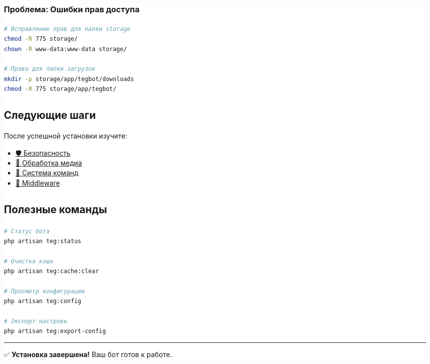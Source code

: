 ### Проблема: Ошибки прав доступа

```bash
# Исправление прав для папки storage
chmod -R 775 storage/
chown -R www-data:www-data storage/

# Права для папки загрузок
mkdir -p storage/app/tegbot/downloads
chmod -R 775 storage/app/tegbot/
```

## Следующие шаги

После успешной установки изучите:

- [🛡️ Безопасность](security.md)
- [📱 Обработка медиа](media.md)
- [🎯 Система команд](commands.md)
- [🔄 Middleware](middleware.md)

## Полезные команды

```bash
# Статус бота
php artisan teg:status

# Очистка кэша
php artisan teg:cache:clear

# Просмотр конфигурации
php artisan teg:config

# Экспорт настроек
php artisan teg:export-config
```

---

✅ **Установка завершена!** Ваш бот готов к работе. 
